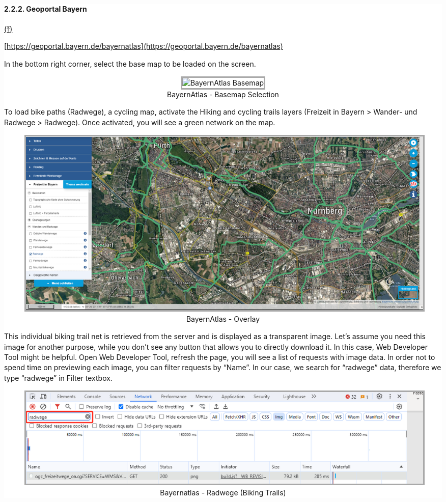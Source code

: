 
#### 2.2.2. Geoportal Bayern

[(⤒)](#Table-of-Contents)

[https://geoportal.bayern.de/bayernatlas](https://geoportal.bayern.de/bayernatlas)

In the bottom right corner, select the base map to be loaded on the screen.

<figure style="width:%100;text-align: center;">
  <img src="../images/exr1/bayernatlas_basemap.png" alt="BayernAtlas Basemap" style="border:3px solid darkgray">
  <figcaption>BayernAtlas - Basemap Selection</figcaption>
</figure>

To load bike paths (Radwege), a cycling map, activate the Hiking and cycling trails layers (Freizeit in Bayern > Wander- und Radwege > Radwege). Once activated, you will see a green network on the map.

<figure style="width:%100;text-align: center;">
  <img src="../images/exr1/bayernatlas_overlay.png" alt="BayernAtlas Overlay" style="border:3px solid darkgray">
  <figcaption>BayernAtlas - Overlay</figcaption>
</figure>

This individual biking trail net is retrieved from the server and is displayed as a transparent image. Let’s assume you need this image for another purpose, while you don’t see any button that allows you to directly download it. In this case, Web Developer Tool might be helpful.
Open Web Developer Tool, refresh the page, you will see a list of requests with image data. In order not to spend time on previewing each image, you can filter requests by “Name”. In our case, we search for “radwege” data, therefore we type “radwege” in Filter textbox.

<figure style="width:%100;text-align: center;">
  <img src="../images/exr1/bayernatlas_radwege.png" alt="bayernatlas_radwege" style="border:3px solid darkgray">
  <figcaption>Bayernatlas - Radwege (Biking Trails)</figcaption>
</figure>
